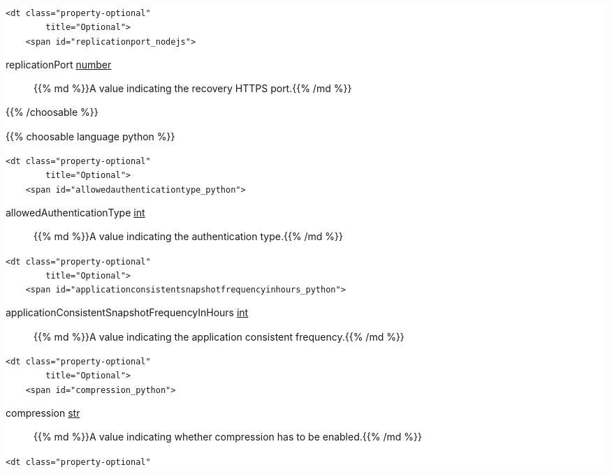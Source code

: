     <dt class="property-optional"
            title="Optional">
        <span id="replicationport_nodejs">
<a href="#replicationport_nodejs" style="color: inherit; text-decoration: inherit;">replication<wbr>Port</a>
</span> 
        <span class="property-indicator"></span>
        <span class="property-type"><a href="https://developer.mozilla.org/en-US/docs/Web/JavaScript/Reference/Global_Objects/integer">number</a></span>
    </dt>
    <dd>{{% md %}}A value indicating the recovery HTTPS port.{{% /md %}}</dd>

</dl>
{{% /choosable %}}


{{% choosable language python %}}
<dl class="resources-properties">

    <dt class="property-optional"
            title="Optional">
        <span id="allowedauthenticationtype_python">
<a href="#allowedauthenticationtype_python" style="color: inherit; text-decoration: inherit;">allowed<wbr>Authentication<wbr>Type</a>
</span> 
        <span class="property-indicator"></span>
        <span class="property-type"><a href="https://docs.python.org/3/library/stdtypes.html">int</a></span>
    </dt>
    <dd>{{% md %}}A value indicating the authentication type.{{% /md %}}</dd>

    <dt class="property-optional"
            title="Optional">
        <span id="applicationconsistentsnapshotfrequencyinhours_python">
<a href="#applicationconsistentsnapshotfrequencyinhours_python" style="color: inherit; text-decoration: inherit;">application<wbr>Consistent<wbr>Snapshot<wbr>Frequency<wbr>In<wbr>Hours</a>
</span> 
        <span class="property-indicator"></span>
        <span class="property-type"><a href="https://docs.python.org/3/library/stdtypes.html">int</a></span>
    </dt>
    <dd>{{% md %}}A value indicating the application consistent frequency.{{% /md %}}</dd>

    <dt class="property-optional"
            title="Optional">
        <span id="compression_python">
<a href="#compression_python" style="color: inherit; text-decoration: inherit;">compression</a>
</span> 
        <span class="property-indicator"></span>
        <span class="property-type"><a href="https://docs.python.org/3/library/stdtypes.html">str</a></span>
    </dt>
    <dd>{{% md %}}A value indicating whether compression has to be enabled.{{% /md %}}</dd>

    <dt class="property-optional"
